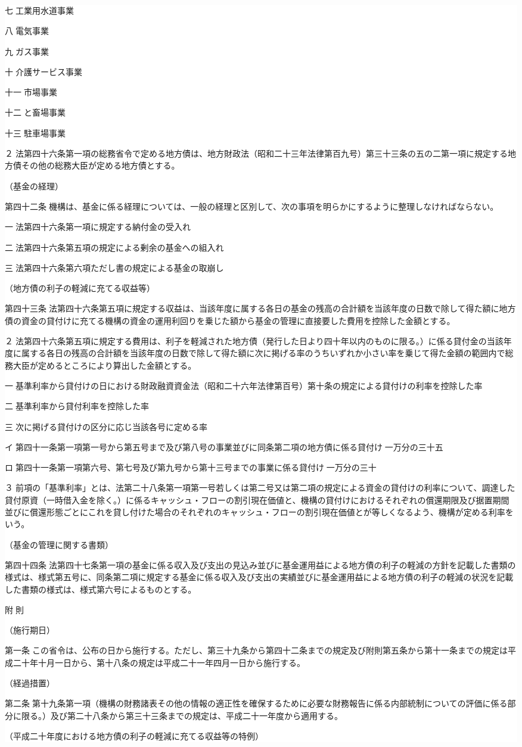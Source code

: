 七 工業用水道事業

八 電気事業

九 ガス事業

十 介護サービス事業

十一 市場事業

十二 と畜場事業

十三 駐車場事業

２ 法第四十六条第一項の総務省令で定める地方債は、地方財政法（昭和二十三年法律第百九号）第三十三条の五の二第一項に規定する地方債その他の総務大臣が定める地方債とする。

（基金の経理）

第四十二条 機構は、基金に係る経理については、一般の経理と区別して、次の事項を明らかにするように整理しなければならない。

一 法第四十六条第一項に規定する納付金の受入れ

二 法第四十六条第五項の規定による剰余の基金への組入れ

三 法第四十六条第六項ただし書の規定による基金の取崩し

（地方債の利子の軽減に充てる収益等）

第四十三条 法第四十六条第五項に規定する収益は、当該年度に属する各日の基金の残高の合計額を当該年度の日数で除して得た額に地方債の資金の貸付けに充てる機構の資金の運用利回りを乗じた額から基金の管理に直接要した費用を控除した金額とする。

２ 法第四十六条第五項に規定する費用は、利子を軽減された地方債（発行した日より四十年以内のものに限る。）に係る貸付金の当該年度に属する各日の残高の合計額を当該年度の日数で除して得た額に次に掲げる率のうちいずれか小さい率を乗じて得た金額の範囲内で総務大臣が定めるところにより算出した金額とする。

一 基準利率から貸付けの日における財政融資資金法（昭和二十六年法律第百号）第十条の規定による貸付けの利率を控除した率

二 基準利率から貸付利率を控除した率

三 次に掲げる貸付けの区分に応じ当該各号に定める率

イ 第四十一条第一項第一号から第五号まで及び第八号の事業並びに同条第二項の地方債に係る貸付け 一万分の三十五

ロ 第四十一条第一項第六号、第七号及び第九号から第十三号までの事業に係る貸付け 一万分の三十

３ 前項の「基準利率」とは、法第二十八条第一項第一号若しくは第二号又は第二項の規定による資金の貸付けの利率について、調達した貸付原資（一時借入金を除く。）に係るキャッシュ・フローの割引現在価値と、機構の貸付けにおけるそれぞれの償還期限及び据置期間並びに償還形態ごとにこれを貸し付けた場合のそれぞれのキャッシュ・フローの割引現在価値とが等しくなるよう、機構が定める利率をいう。

（基金の管理に関する書類）

第四十四条 法第四十七条第一項の基金に係る収入及び支出の見込み並びに基金運用益による地方債の利子の軽減の方針を記載した書類の様式は、様式第五号に、同条第二項に規定する基金に係る収入及び支出の実績並びに基金運用益による地方債の利子の軽減の状況を記載した書類の様式は、様式第六号によるものとする。

附 則

（施行期日）

第一条 この省令は、公布の日から施行する。ただし、第三十九条から第四十二条までの規定及び附則第五条から第十一条までの規定は平成二十年十月一日から、第十八条の規定は平成二十一年四月一日から施行する。

（経過措置）

第二条 第十九条第一項（機構の財務諸表その他の情報の適正性を確保するために必要な財務報告に係る内部統制についての評価に係る部分に限る。）及び第二十八条から第三十三条までの規定は、平成二十一年度から適用する。

（平成二十年度における地方債の利子の軽減に充てる収益等の特例）
